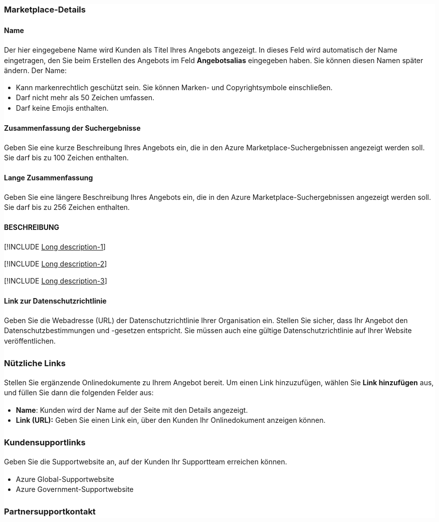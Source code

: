 ### <a name="marketplace-details"></a>Marketplace-Details

#### <a name="name"></a>Name

Der hier eingegebene Name wird Kunden als Titel Ihres Angebots angezeigt. In dieses Feld wird automatisch der Name eingetragen, den Sie beim Erstellen des Angebots im Feld **Angebotsalias** eingegeben haben. Sie können diesen Namen später ändern. Der Name:

- Kann markenrechtlich geschützt sein. Sie können Marken- und Copyrightsymbole einschließen.
- Darf nicht mehr als 50 Zeichen umfassen.
- Darf keine Emojis enthalten.

#### <a name="search-results-summary"></a>Zusammenfassung der Suchergebnisse

Geben Sie eine kurze Beschreibung Ihres Angebots ein, die in den Azure Marketplace-Suchergebnissen angezeigt werden soll. Sie darf bis zu 100 Zeichen enthalten.

#### <a name="long-summary"></a>Lange Zusammenfassung

Geben Sie eine längere Beschreibung Ihres Angebots ein, die in den Azure Marketplace-Suchergebnissen angezeigt werden soll. Sie darf bis zu 256 Zeichen enthalten.

#### <a name="description"></a>BESCHREIBUNG

[!INCLUDE [Long description-1](./includes/long-description-1.md)]

[!INCLUDE [Long description-2](./includes/long-description-2.md)]

[!INCLUDE [Long description-3](./includes/long-description-3.md)]

#### <a name="privacy-policy-link"></a>Link zur Datenschutzrichtlinie

Geben Sie die Webadresse (URL) der Datenschutzrichtlinie Ihrer Organisation ein. Stellen Sie sicher, dass Ihr Angebot den Datenschutzbestimmungen und -gesetzen entspricht. Sie müssen auch eine gültige Datenschutzrichtlinie auf Ihrer Website veröffentlichen.

### <a name="useful-links"></a>Nützliche Links

Stellen Sie ergänzende Onlinedokumente zu Ihrem Angebot bereit. Um einen Link hinzuzufügen, wählen Sie **Link hinzufügen** aus, und füllen Sie dann die folgenden Felder aus:

- **Name**: Kunden wird der Name auf der Seite mit den Details angezeigt.
- **Link (URL):** Geben Sie einen Link ein, über den Kunden Ihr Onlinedokument anzeigen können.

### <a name="customer-support-links"></a>Kundensupportlinks

Geben Sie die Supportwebsite an, auf der Kunden Ihr Supportteam erreichen können.

- Azure Global-Supportwebsite
- Azure Government-Supportwebsite

### <a name="partner-support-contact"></a>Partnersupportkontakt
